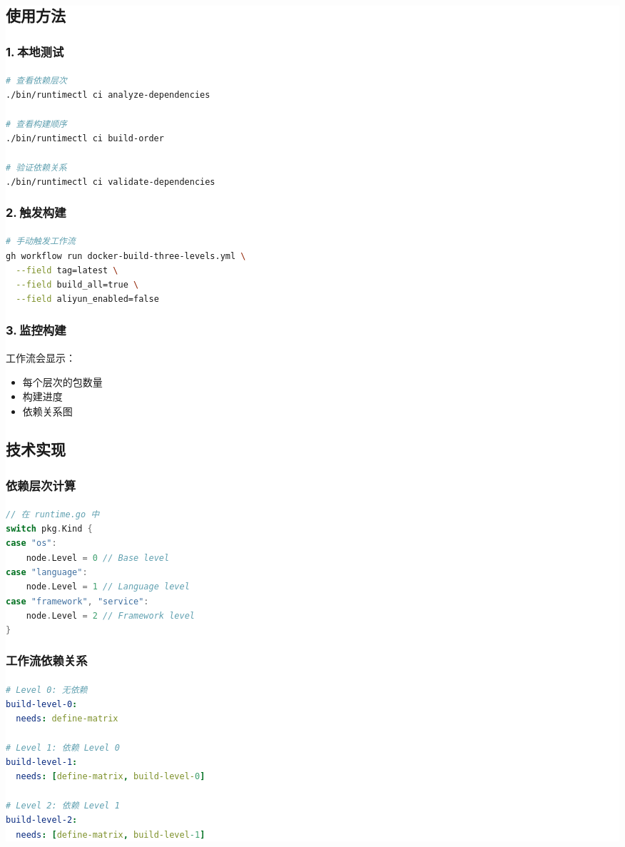 ## 使用方法

### 1. 本地测试

```bash
# 查看依赖层次
./bin/runtimectl ci analyze-dependencies

# 查看构建顺序
./bin/runtimectl ci build-order

# 验证依赖关系
./bin/runtimectl ci validate-dependencies
```

### 2. 触发构建

```bash
# 手动触发工作流
gh workflow run docker-build-three-levels.yml \
  --field tag=latest \
  --field build_all=true \
  --field aliyun_enabled=false
```

### 3. 监控构建

工作流会显示：
- 每个层次的包数量
- 构建进度
- 依赖关系图

## 技术实现

### 依赖层次计算

```go
// 在 runtime.go 中
switch pkg.Kind {
case "os":
    node.Level = 0 // Base level
case "language":
    node.Level = 1 // Language level
case "framework", "service":
    node.Level = 2 // Framework level
}
```

### 工作流依赖关系

```yaml
# Level 0: 无依赖
build-level-0:
  needs: define-matrix

# Level 1: 依赖 Level 0
build-level-1:
  needs: [define-matrix, build-level-0]

# Level 2: 依赖 Level 1
build-level-2:
  needs: [define-matrix, build-level-1]
```
